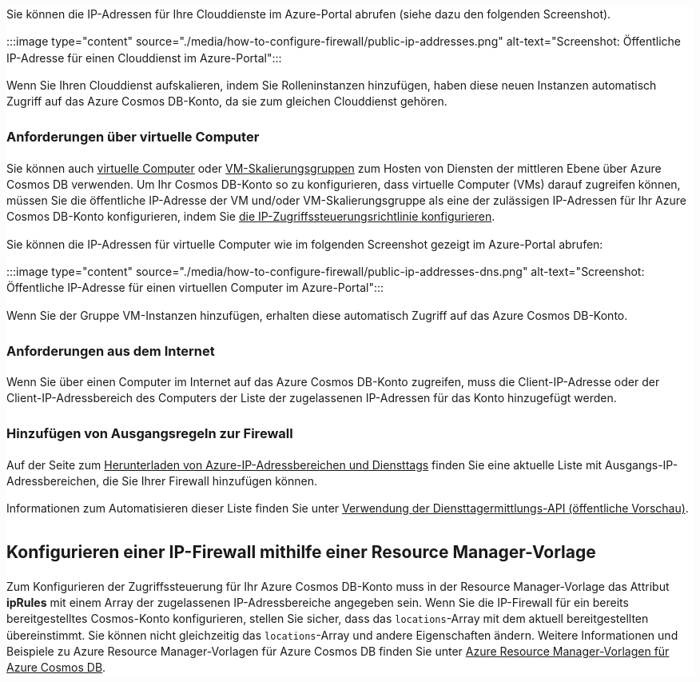 Sie können die IP-Adressen für Ihre Clouddienste im Azure-Portal abrufen (siehe dazu den folgenden Screenshot).

:::image type="content" source="./media/how-to-configure-firewall/public-ip-addresses.png" alt-text="Screenshot: Öffentliche IP-Adresse für einen Clouddienst im Azure-Portal":::

Wenn Sie Ihren Clouddienst aufskalieren, indem Sie Rolleninstanzen hinzufügen, haben diese neuen Instanzen automatisch Zugriff auf das Azure Cosmos DB-Konto, da sie zum gleichen Clouddienst gehören.

### <a name="requests-from-virtual-machines"></a>Anforderungen über virtuelle Computer

Sie können auch [virtuelle Computer](https://azure.microsoft.com/services/virtual-machines/) oder [VM-Skalierungsgruppen](../virtual-machine-scale-sets/overview.md) zum Hosten von Diensten der mittleren Ebene über Azure Cosmos DB verwenden. Um Ihr Cosmos DB-Konto so zu konfigurieren, dass virtuelle Computer (VMs) darauf zugreifen können, müssen Sie die öffentliche IP-Adresse der VM und/oder VM-Skalierungsgruppe als eine der zulässigen IP-Adressen für Ihr Azure Cosmos DB-Konto konfigurieren, indem Sie [die IP-Zugriffssteuerungsrichtlinie konfigurieren](#configure-ip-policy).

Sie können die IP-Adressen für virtuelle Computer wie im folgenden Screenshot gezeigt im Azure-Portal abrufen:

:::image type="content" source="./media/how-to-configure-firewall/public-ip-addresses-dns.png" alt-text="Screenshot: Öffentliche IP-Adresse für einen virtuellen Computer im Azure-Portal":::

Wenn Sie der Gruppe VM-Instanzen hinzufügen, erhalten diese automatisch Zugriff auf das Azure Cosmos DB-Konto.

### <a name="requests-from-the-internet"></a>Anforderungen aus dem Internet

Wenn Sie über einen Computer im Internet auf das Azure Cosmos DB-Konto zugreifen, muss die Client-IP-Adresse oder der Client-IP-Adressbereich des Computers der Liste der zugelassenen IP-Adressen für das Konto hinzugefügt werden.

### <a name="add-outbound-rules-to-the-firewall"></a>Hinzufügen von Ausgangsregeln zur Firewall

Auf der Seite zum [Herunterladen von Azure-IP-Adressbereichen und Diensttags](https://www.microsoft.com/download/details.aspx?id=56519) finden Sie eine aktuelle Liste mit Ausgangs-IP-Adressbereichen, die Sie Ihrer Firewall hinzufügen können.

Informationen zum Automatisieren dieser Liste finden Sie unter [Verwendung der Diensttagermittlungs-API (öffentliche Vorschau)](../virtual-network/service-tags-overview.md#use-the-service-tag-discovery-api-public-preview).

## <a name="configure-an-ip-firewall-by-using-a-resource-manager-template"></a><a id="configure-ip-firewall-arm"></a>Konfigurieren einer IP-Firewall mithilfe einer Resource Manager-Vorlage

Zum Konfigurieren der Zugriffssteuerung für Ihr Azure Cosmos DB-Konto muss in der Resource Manager-Vorlage das Attribut **ipRules** mit einem Array der zugelassenen IP-Adressbereiche angegeben sein. Wenn Sie die IP-Firewall für ein bereits bereitgestelltes Cosmos-Konto konfigurieren, stellen Sie sicher, dass das `locations`-Array mit dem aktuell bereitgestellten übereinstimmt. Sie können nicht gleichzeitig das `locations`-Array und andere Eigenschaften ändern. Weitere Informationen und Beispiele zu Azure Resource Manager-Vorlagen für Azure Cosmos DB finden Sie unter [Azure Resource Manager-Vorlagen für Azure Cosmos DB](./templates-samples-sql.md).
